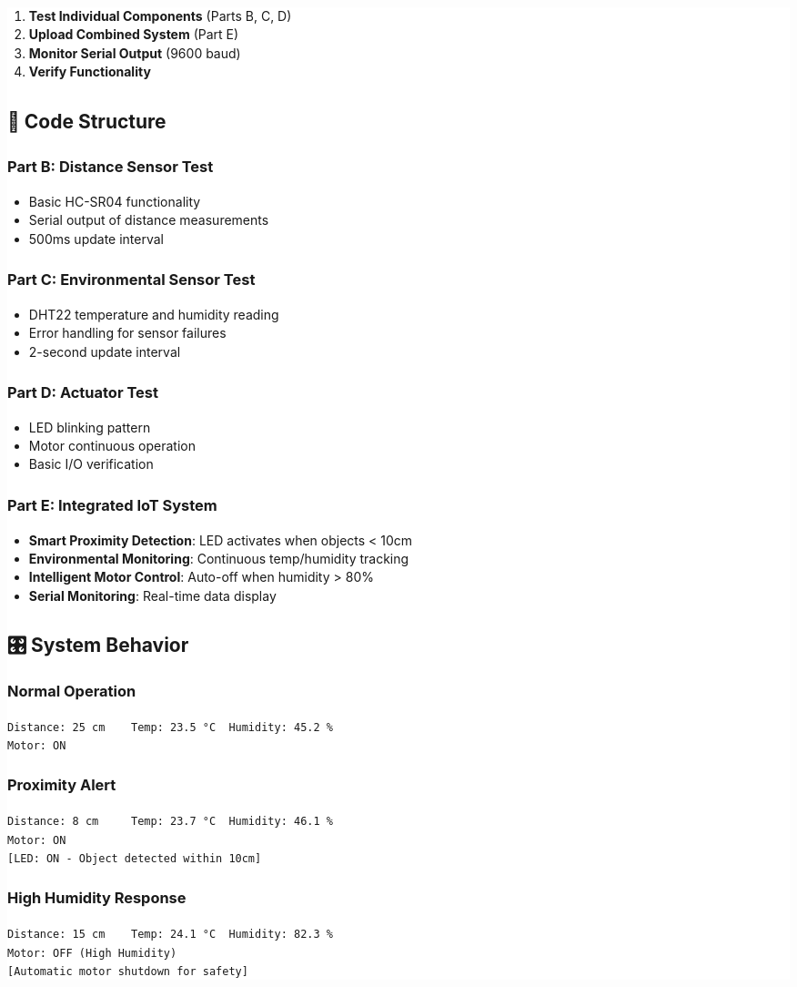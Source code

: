 1. **Test Individual Components** (Parts B, C, D)
2. **Upload Combined System** (Part E)
3. **Monitor Serial Output** (9600 baud)
4. **Verify Functionality**

## 📂 Code Structure

### Part B: Distance Sensor Test
- Basic HC-SR04 functionality
- Serial output of distance measurements
- 500ms update interval

### Part C: Environmental Sensor Test
- DHT22 temperature and humidity reading
- Error handling for sensor failures
- 2-second update interval

### Part D: Actuator Test
- LED blinking pattern
- Motor continuous operation
- Basic I/O verification

### Part E: Integrated IoT System
- **Smart Proximity Detection**: LED activates when objects < 10cm
- **Environmental Monitoring**: Continuous temp/humidity tracking
- **Intelligent Motor Control**: Auto-off when humidity > 80%
- **Serial Monitoring**: Real-time data display

## 🎛️ System Behavior

### Normal Operation
```
Distance: 25 cm    Temp: 23.5 °C  Humidity: 45.2 %
Motor: ON
```

### Proximity Alert
```
Distance: 8 cm     Temp: 23.7 °C  Humidity: 46.1 %
Motor: ON
[LED: ON - Object detected within 10cm]
```

### High Humidity Response
```
Distance: 15 cm    Temp: 24.1 °C  Humidity: 82.3 %
Motor: OFF (High Humidity)
[Automatic motor shutdown for safety]
```
